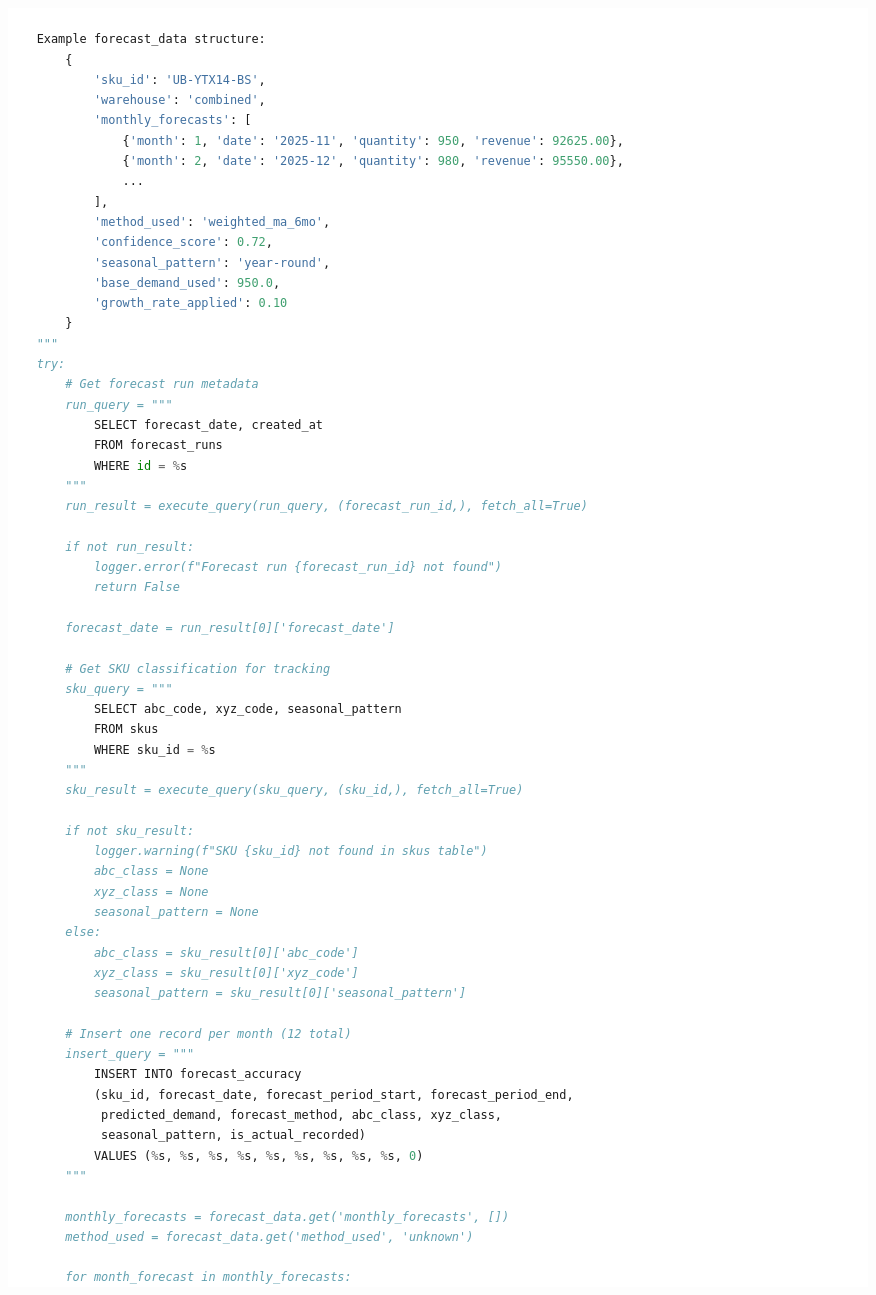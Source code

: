 ```python

    Example forecast_data structure:
        {
            'sku_id': 'UB-YTX14-BS',
            'warehouse': 'combined',
            'monthly_forecasts': [
                {'month': 1, 'date': '2025-11', 'quantity': 950, 'revenue': 92625.00},
                {'month': 2, 'date': '2025-12', 'quantity': 980, 'revenue': 95550.00},
                ...
            ],
            'method_used': 'weighted_ma_6mo',
            'confidence_score': 0.72,
            'seasonal_pattern': 'year-round',
            'base_demand_used': 950.0,
            'growth_rate_applied': 0.10
        }
    """
    try:
        # Get forecast run metadata
        run_query = """
            SELECT forecast_date, created_at
            FROM forecast_runs
            WHERE id = %s
        """
        run_result = execute_query(run_query, (forecast_run_id,), fetch_all=True)

        if not run_result:
            logger.error(f"Forecast run {forecast_run_id} not found")
            return False

        forecast_date = run_result[0]['forecast_date']

        # Get SKU classification for tracking
        sku_query = """
            SELECT abc_code, xyz_code, seasonal_pattern
            FROM skus
            WHERE sku_id = %s
        """
        sku_result = execute_query(sku_query, (sku_id,), fetch_all=True)

        if not sku_result:
            logger.warning(f"SKU {sku_id} not found in skus table")
            abc_class = None
            xyz_class = None
            seasonal_pattern = None
        else:
            abc_class = sku_result[0]['abc_code']
            xyz_class = sku_result[0]['xyz_code']
            seasonal_pattern = sku_result[0]['seasonal_pattern']

        # Insert one record per month (12 total)
        insert_query = """
            INSERT INTO forecast_accuracy
            (sku_id, forecast_date, forecast_period_start, forecast_period_end,
             predicted_demand, forecast_method, abc_class, xyz_class,
             seasonal_pattern, is_actual_recorded)
            VALUES (%s, %s, %s, %s, %s, %s, %s, %s, %s, 0)
        """

        monthly_forecasts = forecast_data.get('monthly_forecasts', [])
        method_used = forecast_data.get('method_used', 'unknown')

        for month_forecast in monthly_forecasts:
```